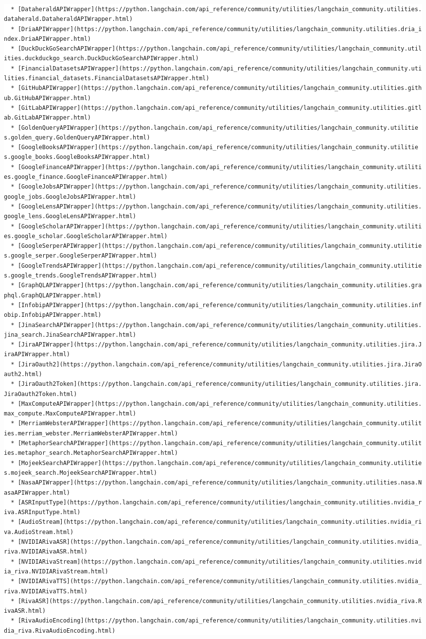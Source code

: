       * [DataheraldAPIWrapper](https://python.langchain.com/api_reference/community/utilities/langchain_community.utilities.dataherald.DataheraldAPIWrapper.html)
      * [DriaAPIWrapper](https://python.langchain.com/api_reference/community/utilities/langchain_community.utilities.dria_index.DriaAPIWrapper.html)
      * [DuckDuckGoSearchAPIWrapper](https://python.langchain.com/api_reference/community/utilities/langchain_community.utilities.duckduckgo_search.DuckDuckGoSearchAPIWrapper.html)
      * [FinancialDatasetsAPIWrapper](https://python.langchain.com/api_reference/community/utilities/langchain_community.utilities.financial_datasets.FinancialDatasetsAPIWrapper.html)
      * [GitHubAPIWrapper](https://python.langchain.com/api_reference/community/utilities/langchain_community.utilities.github.GitHubAPIWrapper.html)
      * [GitLabAPIWrapper](https://python.langchain.com/api_reference/community/utilities/langchain_community.utilities.gitlab.GitLabAPIWrapper.html)
      * [GoldenQueryAPIWrapper](https://python.langchain.com/api_reference/community/utilities/langchain_community.utilities.golden_query.GoldenQueryAPIWrapper.html)
      * [GoogleBooksAPIWrapper](https://python.langchain.com/api_reference/community/utilities/langchain_community.utilities.google_books.GoogleBooksAPIWrapper.html)
      * [GoogleFinanceAPIWrapper](https://python.langchain.com/api_reference/community/utilities/langchain_community.utilities.google_finance.GoogleFinanceAPIWrapper.html)
      * [GoogleJobsAPIWrapper](https://python.langchain.com/api_reference/community/utilities/langchain_community.utilities.google_jobs.GoogleJobsAPIWrapper.html)
      * [GoogleLensAPIWrapper](https://python.langchain.com/api_reference/community/utilities/langchain_community.utilities.google_lens.GoogleLensAPIWrapper.html)
      * [GoogleScholarAPIWrapper](https://python.langchain.com/api_reference/community/utilities/langchain_community.utilities.google_scholar.GoogleScholarAPIWrapper.html)
      * [GoogleSerperAPIWrapper](https://python.langchain.com/api_reference/community/utilities/langchain_community.utilities.google_serper.GoogleSerperAPIWrapper.html)
      * [GoogleTrendsAPIWrapper](https://python.langchain.com/api_reference/community/utilities/langchain_community.utilities.google_trends.GoogleTrendsAPIWrapper.html)
      * [GraphQLAPIWrapper](https://python.langchain.com/api_reference/community/utilities/langchain_community.utilities.graphql.GraphQLAPIWrapper.html)
      * [InfobipAPIWrapper](https://python.langchain.com/api_reference/community/utilities/langchain_community.utilities.infobip.InfobipAPIWrapper.html)
      * [JinaSearchAPIWrapper](https://python.langchain.com/api_reference/community/utilities/langchain_community.utilities.jina_search.JinaSearchAPIWrapper.html)
      * [JiraAPIWrapper](https://python.langchain.com/api_reference/community/utilities/langchain_community.utilities.jira.JiraAPIWrapper.html)
      * [JiraOauth2](https://python.langchain.com/api_reference/community/utilities/langchain_community.utilities.jira.JiraOauth2.html)
      * [JiraOauth2Token](https://python.langchain.com/api_reference/community/utilities/langchain_community.utilities.jira.JiraOauth2Token.html)
      * [MaxComputeAPIWrapper](https://python.langchain.com/api_reference/community/utilities/langchain_community.utilities.max_compute.MaxComputeAPIWrapper.html)
      * [MerriamWebsterAPIWrapper](https://python.langchain.com/api_reference/community/utilities/langchain_community.utilities.merriam_webster.MerriamWebsterAPIWrapper.html)
      * [MetaphorSearchAPIWrapper](https://python.langchain.com/api_reference/community/utilities/langchain_community.utilities.metaphor_search.MetaphorSearchAPIWrapper.html)
      * [MojeekSearchAPIWrapper](https://python.langchain.com/api_reference/community/utilities/langchain_community.utilities.mojeek_search.MojeekSearchAPIWrapper.html)
      * [NasaAPIWrapper](https://python.langchain.com/api_reference/community/utilities/langchain_community.utilities.nasa.NasaAPIWrapper.html)
      * [ASRInputType](https://python.langchain.com/api_reference/community/utilities/langchain_community.utilities.nvidia_riva.ASRInputType.html)
      * [AudioStream](https://python.langchain.com/api_reference/community/utilities/langchain_community.utilities.nvidia_riva.AudioStream.html)
      * [NVIDIARivaASR](https://python.langchain.com/api_reference/community/utilities/langchain_community.utilities.nvidia_riva.NVIDIARivaASR.html)
      * [NVIDIARivaStream](https://python.langchain.com/api_reference/community/utilities/langchain_community.utilities.nvidia_riva.NVIDIARivaStream.html)
      * [NVIDIARivaTTS](https://python.langchain.com/api_reference/community/utilities/langchain_community.utilities.nvidia_riva.NVIDIARivaTTS.html)
      * [RivaASR](https://python.langchain.com/api_reference/community/utilities/langchain_community.utilities.nvidia_riva.RivaASR.html)
      * [RivaAudioEncoding](https://python.langchain.com/api_reference/community/utilities/langchain_community.utilities.nvidia_riva.RivaAudioEncoding.html)